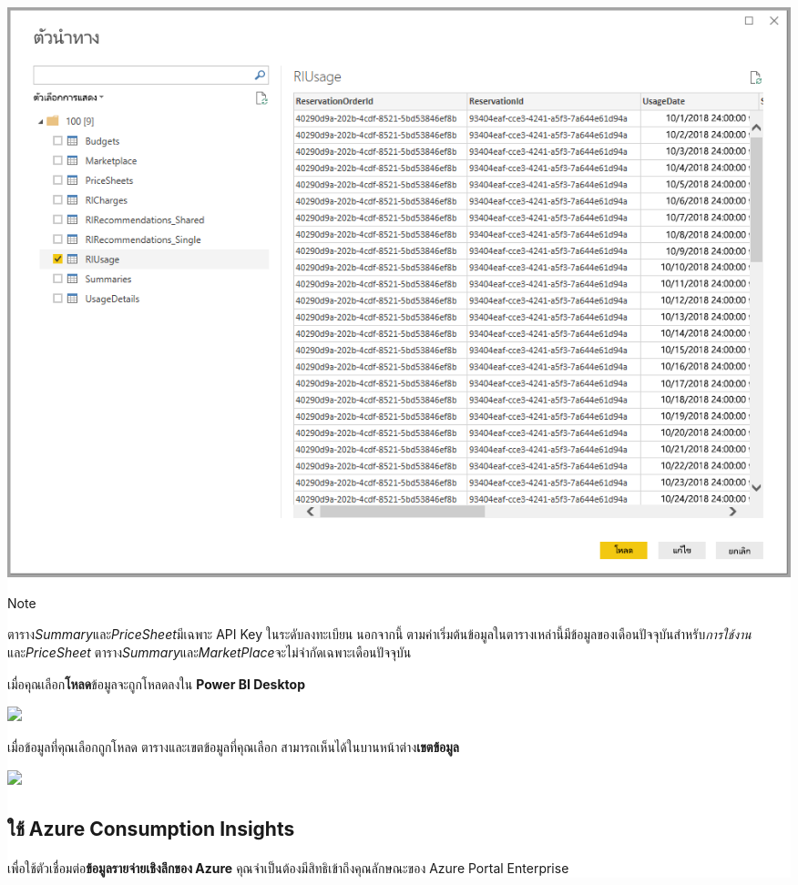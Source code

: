 ![](media/desktop-connect-azure-consumption-insights/azure-consumption-insights_04b.png)

> [!NOTE]
> ตาราง*Summary*และ*PriceSheet*มีเฉพาะ API Key ในระดับลงทะเบียน นอกจากนี้ ตามค่าเริ่มต้นข้อมูลในตารางเหล่านี้มีข้อมูลของเดือนปัจจุบันสำหรับ*การใช้งาน*และ*PriceSheet* ตาราง*Summary*และ*MarketPlace*จะไม่จำกัดเฉพาะเดือนปัจจุบัน
>
>

เมื่อคุณเลือก**โหลด**ข้อมูลจะถูกโหลดลงใน **Power BI Desktop**

![](media/desktop-connect-azure-consumption-insights/azure-consumption-insights_05.png)

เมื่อข้อมูลที่คุณเลือกถูกโหลด ตารางและเขตข้อมูลที่คุณเลือก สามารถเห็นได้ในบานหน้าต่าง**เขตข้อมูล**

![](media/desktop-connect-azure-consumption-insights/azure-consumption-insights_06.png)

## <a name="using-azure-consumption-insights"></a>ใช้ Azure Consumption Insights
เพื่อใช้ตัวเชื่อมต่อ**ข้อมูลรายจ่ายเชิงลึกของ Azure** คุณจำเป็นต้องมีสิทธิเข้าถึงคุณลักษณะของ Azure Portal Enterprise
